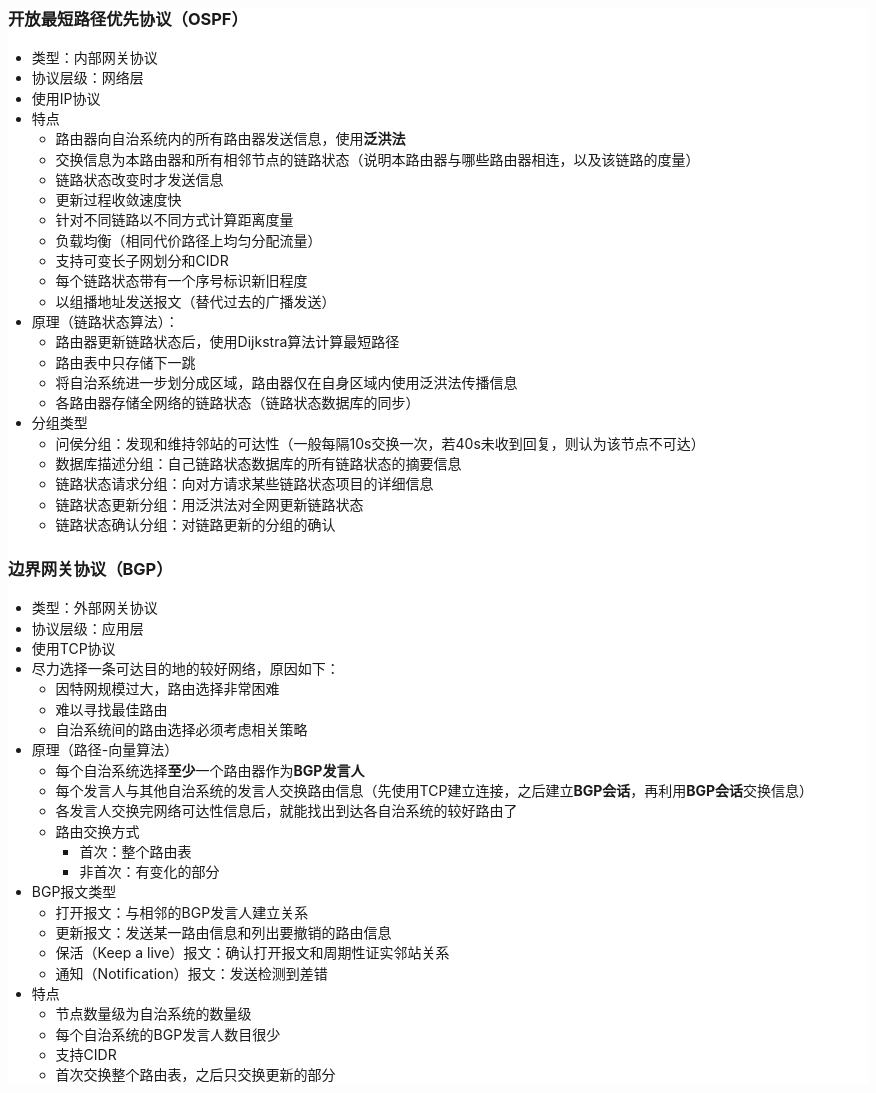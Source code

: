 ### 开放最短路径优先协议（OSPF）

* 类型：内部网关协议
* 协议层级：网络层
* 使用IP协议
* 特点
  * 路由器向自治系统内的所有路由器发送信息，使用**泛洪法**
  * 交换信息为本路由器和所有相邻节点的链路状态（说明本路由器与哪些路由器相连，以及该链路的度量）
  * 链路状态改变时才发送信息
  * 更新过程收敛速度快
  * 针对不同链路以不同方式计算距离度量
  * 负载均衡（相同代价路径上均匀分配流量）
  * 支持可变长子网划分和CIDR
  * 每个链路状态带有一个序号标识新旧程度
  * 以组播地址发送报文（替代过去的广播发送）
* 原理（链路状态算法）：
  * 路由器更新链路状态后，使用Dijkstra算法计算最短路径
  * 路由表中只存储下一跳
  * 将自治系统进一步划分成区域，路由器仅在自身区域内使用泛洪法传播信息
  * 各路由器存储全网络的链路状态（链路状态数据库的同步）
* 分组类型
  * 问侯分组：发现和维持邻站的可达性（一般每隔10s交换一次，若40s未收到回复，则认为该节点不可达）
  * 数据库描述分组：自己链路状态数据库的所有链路状态的摘要信息
  * 链路状态请求分组：向对方请求某些链路状态项目的详细信息
  * 链路状态更新分组：用泛洪法对全网更新链路状态
  * 链路状态确认分组：对链路更新的分组的确认

### 边界网关协议（BGP）

* 类型：外部网关协议
* 协议层级：应用层
* 使用TCP协议
* 尽力选择一条可达目的地的较好网络，原因如下：
  * 因特网规模过大，路由选择非常困难
  * 难以寻找最佳路由
  * 自治系统间的路由选择必须考虑相关策略
* 原理（路径-向量算法）
  * 每个自治系统选择**至少**一个路由器作为**BGP发言人**
  * 每个发言人与其他自治系统的发言人交换路由信息（先使用TCP建立连接，之后建立**BGP会话**，再利用**BGP会话**交换信息）
  * 各发言人交换完网络可达性信息后，就能找出到达各自治系统的较好路由了
  * 路由交换方式
    * 首次：整个路由表
    * 非首次：有变化的部分
* BGP报文类型
  * 打开报文：与相邻的BGP发言人建立关系
  * 更新报文：发送某一路由信息和列出要撤销的路由信息
  * 保活（Keep a live）报文：确认打开报文和周期性证实邻站关系
  * 通知（Notification）报文：发送检测到差错
* 特点
  * 节点数量级为自治系统的数量级
  * 每个自治系统的BGP发言人数目很少
  * 支持CIDR
  * 首次交换整个路由表，之后只交换更新的部分
